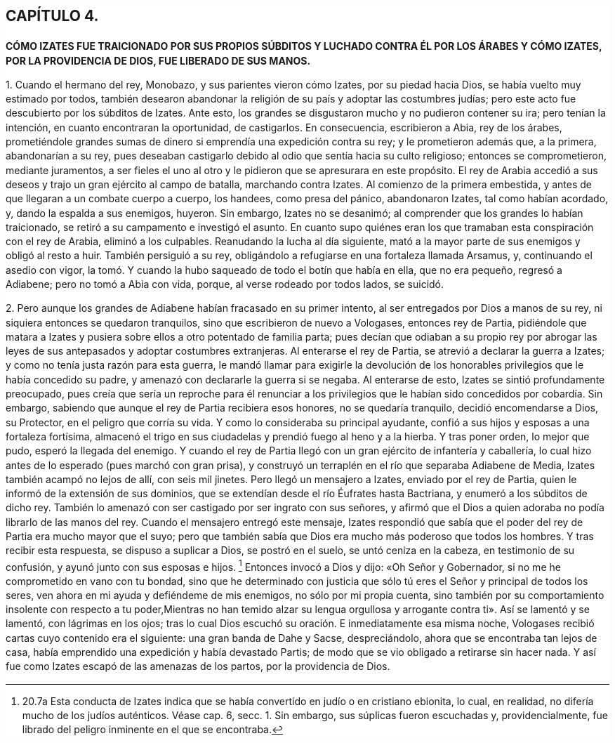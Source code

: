 ## CAPÍTULO 4.

**CÓMO IZATES FUE TRAICIONADO POR SUS PROPIOS SÚBDITOS Y LUCHADO CONTRA ÉL POR LOS ÁRABES Y CÓMO IZATES, POR LA PROVIDENCIA DE DIOS, FUE LIBERADO DE SUS MANOS.**

<a id="v4_1"></a>1\. Cuando el hermano del rey, Monobazo, y sus parientes vieron cómo Izates, por su piedad hacia Dios, se había vuelto muy estimado por todos, también desearon abandonar la religión de su país y adoptar las costumbres judías; pero este acto fue descubierto por los súbditos de Izates. Ante esto, los grandes se disgustaron mucho y no pudieron contener su ira; pero tenían la intención, en cuanto encontraran la oportunidad, de castigarlos. En consecuencia, escribieron a Abia, rey de los árabes, prometiéndole grandes sumas de dinero si emprendía una expedición contra su rey; y le prometieron además que, a la primera, abandonarían a su rey, pues deseaban castigarlo debido al odio que sentía hacia su culto religioso; entonces se comprometieron, mediante juramentos, a ser fieles el uno al otro y le pidieron que se apresurara en este propósito. El rey de Arabia accedió a sus deseos y trajo un gran ejército al campo de batalla, marchando contra Izates. Al comienzo de la primera embestida, y antes de que llegaran a un combate cuerpo a cuerpo, los handees, como presa del pánico, abandonaron Izates, tal como habían acordado, y, dando la espalda a sus enemigos, huyeron. Sin embargo, Izates no se desanimó; al comprender que los grandes lo habían traicionado, se retiró a su campamento e investigó el asunto. En cuanto supo quiénes eran los que tramaban esta conspiración con el rey de Arabia, eliminó a los culpables. Reanudando la lucha al día siguiente, mató a la mayor parte de sus enemigos y obligó al resto a huir. También persiguió a su rey, obligándolo a refugiarse en una fortaleza llamada Arsamus, y, continuando el asedio con vigor, la tomó. Y cuando la hubo saqueado de todo el botín que había en ella, que no era pequeño, regresó a Adiabene; pero no tomó a Abia con vida, porque, al verse rodeado por todos lados, se suicidó.

<a id="v4_2"></a>2\. Pero aunque los grandes de Adiabene habían fracasado en su primer intento, al ser entregados por Dios a manos de su rey, ni siquiera entonces se quedaron tranquilos, sino que escribieron de nuevo a Vologases, entonces rey de Partia, pidiéndole que matara a Izates y pusiera sobre ellos a otro potentado de familia parta; pues decían que odiaban a su propio rey por abrogar las leyes de sus antepasados ​​y adoptar costumbres extranjeras. Al enterarse el rey de Partia, se atrevió a declarar la guerra a Izates; y como no tenía justa razón para esta guerra, le mandó llamar para exigirle la devolución de los honorables privilegios que le había concedido su padre, y amenazó con declararle la guerra si se negaba. Al enterarse de esto, Izates se sintió profundamente preocupado, pues creía que sería un reproche para él renunciar a los privilegios que le habían sido concedidos por cobardía. Sin embargo, sabiendo que aunque el rey de Partia recibiera esos honores, no se quedaría tranquilo, decidió encomendarse a Dios, su Protector, en el peligro que corría su vida. Y como lo consideraba su principal ayudante, confió a sus hijos y esposas a una fortaleza fortísima, almacenó el trigo en sus ciudadelas y prendió fuego al heno y a la hierba. Y tras poner orden, lo mejor que pudo, esperó la llegada del enemigo. Y cuando el rey de Partia llegó con un gran ejército de infantería y caballería, lo cual hizo antes de lo esperado (pues marchó con gran prisa), y construyó un terraplén en el río que separaba Adiabene de Media, Izates también acampó no lejos de allí, con seis mil jinetes. Pero llegó un mensajero a Izates, enviado por el rey de Partia, quien le informó de la extensión de sus dominios, que se extendían desde el río Éufrates hasta Bactriana, y enumeró a los súbditos de dicho rey. También lo amenazó con ser castigado por ser ingrato con sus señores, y afirmó que el Dios a quien adoraba no podía librarlo de las manos del rey. Cuando el mensajero entregó este mensaje, Izates respondió que sabía que el poder del rey de Partia era mucho mayor que el suyo; pero que también sabía que Dios era mucho más poderoso que todos los hombres. Y tras recibir esta respuesta, se dispuso a suplicar a Dios, se postró en el suelo, se untó ceniza en la cabeza, en testimonio de su confusión, y ayunó junto con sus esposas e hijos. [^7] Entonces invocó a Dios y dijo: «Oh Señor y Gobernador, si no me he comprometido en vano con tu bondad, sino que he determinado con justicia que sólo tú eres el Señor y principal de todos los seres, ven ahora en mi ayuda y defiéndeme de mis enemigos, no sólo por mi propia cuenta, sino también por su comportamiento insolente con respecto a tu poder,Mientras no han temido alzar su lengua orgullosa y arrogante contra ti». Así se lamentó y se lamentó, con lágrimas en los ojos; tras lo cual Dios escuchó su oración. E inmediatamente esa misma noche, Vologases recibió cartas cuyo contenido era el siguiente: una gran banda de Dahe y Sacse, despreciándolo, ahora que se encontraba tan lejos de casa, había emprendido una expedición y había devastado Partis; de modo que se vio obligado a retirarse sin hacer nada. Y así fue como Izates escapó de las amenazas de los partos, por la providencia de Dios.


[^1]: 20.1a Aquí hay algún error en las copias, o equivocación en Josefo; porque el poder de nombrar sumos sacerdotes, después de que Herodes, rey de Calcis, había muerto, y Agripa, el joven, fue hecho rey de Calcis en su lugar, le pertenecía a él; y ejerció el mismo todo el tiempo hasta que Jerusalén fue destruida, como Josefo nos informa en otra parte, cap. 8, secc., 11; cap. 9, secc. 1, 4, 6, 7.
[^2]: 20.2a Josefo usa aquí la palabra monogene, hijo unigénito, para referirse únicamente a su amado hijo, como lo hacen tanto el Antiguo como el Nuevo Testamento, es decir, donde había uno o más hijos además (Génesis 22:2; Hebreos 11:17). Véase la nota sobre BI, cap. 13, secc. 1.
[^3]: 20.3a Es muy notable que se creyera que los restos del arca de Noé aún existían en tiempos de Josefo. Véase la nota sobre BI, cap. 3, secc. 5.
[^4]: 20.4a Josefo es muy amplio y expresivo en estos tres capítulos, 3, 4 y 5, al observar con qué cuidado la Divina Providencia preservó a este Izates, rey de Adiabene, y a sus hijos, mientras él cumplía lo que creía que era su deber ineludible, a pesar de los motivos políticos más fuertes para lo contrario.
[^5]: 20.5a Este relato adicional de las beneficencias de Izates y Helena a los judíos de Jerusalén que Josefo promete aquí no lo realiza, creo, en ninguna parte de sus obras actuales. Pero sobre esta terrible hambruna en Judea, véase la nota del Dr. Hudson: «Esta (dice él) es la hambruna predicha por Agabo (Hechos 11:28), que ocurrió cuando Claudio era cónsul por cuarta vez; y no aquella otra que ocurrió cuando Claudio era cónsul por segunda vez, y Cesina era su colega, como dice Escaligero sobre Eusebio, pág. 174». Ahora bien, cuando Josefo dijo poco después (cap. 5, secc. 2), que «Tiberio Alejandro sucedió a Cuspio Fado como procurador», inmediatamente añade que «bajo estos procuradores se produjo una gran hambruna en Judea». De lo cual se desprende que esta hambruna se prolongó durante muchos años, debido a su duración bajo estos dos procuradores. Ahora bien, Fado no fue enviado a Judea hasta después de la muerte del rey Agripa, es decir, hacia finales del cuarto año de Claudio; de modo que esta hambruna predicha por Agabo se produjo en los años quinto, sexto y séptimo de Claudio, como dice Valesio sobre Euseb. II. 12. Sobre esta hambruna, los suministros de la reina Elena y su monumento, véase Moisés Churenensis, págs. 144 y 145, donde se observa en las notas que Pausanias menciona también su monumento.
[^6]: 20.6a Se sabe que este privilegio de llevar la tiara en posición vertical, o con la punta del cono erguida, era peculiar de los grandes reyes, desde Jenofonte y otros, como observa aquí el Dr. Hudson.
[^7]: 20.7a Esta conducta de Izates indica que se había convertido en judío o en cristiano ebionita, lo cual, en realidad, no difería mucho de los judíos auténticos. Véase cap. 6, secc. 1. Sin embargo, sus súplicas fueron escuchadas y, providencialmente, fue librado del peligro inminente en el que se encontraba.
[^8]: 20.8a Estas pirámides o pilares, erigidos por Helena, reina de Adiabene, cerca de Jerusalén, son tres, y son mencionados por Eusebio en su Eccles. Hist. B. II. cap. 12, para lo cual el Dr. Hudson nos remite a las notas de Valesius sobre ese lugar. Pausanias también los menciona, como ya se ha señalado, cap. 2. secc. 6. Reland supone que el ahora llamado Pilar de Absalón podría ser uno de ellos.
[^9]: 20.9a Este Teudas, que surgió bajo el procurador Fado, alrededor del año 45 o 46 d. C., no podía ser aquel Thendas que surgió en los días del censo, bajo Cirenio, o alrededor del año 7 d. C., Hechos v. 36, 37. Quién era ese Teudas anterior, véase la nota en B. XVII. cap. 10. secc. 5.
[^10]: 20.10a Este y muchos otros tumultos y sediciones que surgieron en las festividades judías, según Josefo, ilustran la cautela de los gobernadores judíos cuando dijeron (Mateo 26:5): «No llevemos a Jesús el día de la fiesta, para que no se alborote el pueblo», como bien observa Reland en este lugar. Josefo también menciona lo mismo en De la Guerra, BI, cap. 4, secc. 3.
[^11]: 20.11a Este constante paso de los galileos por la región de Samaria, en su camino hacia Judea y Jerusalén, ilustra varios pasajes de los Evangelios con el mismo propósito, como bien observa el Dr. Hudson. Véase Lucas 17:11; Juan 4:4. Véase también Josefo en su propia Vida, secc. 52, donde se determina que ese viaje duró tres días.
[^12]: 20.12a Nuestro Salvador había predicho que el rechazo de su evangelio por parte de los judíos traería sobre ellos, entre otras miserias, estas tres, que ellos mismos muestran aquí que esperaban que fueran las consecuencias de sus presentes tumultos y sediciones: la total subversión de su país, la conflagración de su templo y la esclavitud de ellos mismos, de sus esposas y de sus hijos. Véase Lucas 21:6-24.
[^13]: 20.13a Este Simón, amigo de Félix, judío, nacido en Chipre, aunque se hacía pasar por mago y parece haber sido bastante malvado, difícilmente podría ser el famoso Simón el mago, de los Hechos de los Apóstoles, 8:9, etc., como algunos se apresuran a suponer. Este Simón mencionado en los Hechos no era propiamente judío, sino samaritano, de la ciudad de Gittae, en la región de Samaria, como nos informan las Constituciones Apostólicas, VI. 7, los Reconocimientos de Clemente, II. 6, y Justino Mártir, nacido él mismo en la región de Samaria, Apología, I. 34. También fue el autor, no de ninguna herejía judía antigua, sino de las primeras herejías gentiles, como nos aseguran los autores antes mencionados. Por lo tanto, lo supongo una persona diferente de la otra. Digo esto solo bajo la hipótesis de que Josefo no estaba mal informado sobre su condición de judío chipriota; Pues de lo contrario, el tiempo, el nombre, la profesión y la maldad de ambos inclinarían fuertemente a creer que eran lo mismo. En cuanto a Drusila, hermana de Agripa, el joven, como nos informa Josefo aquí, y judía, como nos informa San Lucas (Hechos 24:24), a quien este Simón mencionado por Josefo persuadió a dejar a su exmarido, Azizo, rey de Emesa, prosélito de la justicia, y a casarse con Félix, el procurador pagano de Judea, Tácito (Historia V. 9) la supone pagana; y nieta de Antonio y Cleopatra, contrariamente a San Lucas y a Josefo. Ahora bien, Tácito vivió en un lugar demasiado remoto, tanto en tiempo como en lugar, para ser comparado con cualquiera de esos escritores judíos, en un asunto relativo a los judíos de Judea en su época, y en relación con una hermana de Agripa, el joven, con la que Agripa Josefo estaba tan bien familiarizado. Es probable que Tácito diga verdad cuando nos informa que este Félix (que tuvo en total tres esposas o reinas, como nos asegura Suetonio en Claudio, secc. 28) se casó una vez con una nieta de Antonio y Cleopatra; y al encontrar que el nombre de una de ellas era Drusila, la confundió con la otra esposa, cuyo nombre no conocía.
[^14]: 20.14a Esta erupción del Vesubio fue una de las más grandes de la historia. Véanse las curiosas e importantes observaciones de Bianchini sobre este Vesubio y sus siete grandes erupciones, con sus restos vitrificados, que aún subsisten en diversos estratos subterráneos, hasta que los excavadores llegaron a las aguas antediluvianas, con sus intersticios proporcionales, lo que implica que el diluvio ocurrió más de dos mil quinientos años antes de la era cristiana, según nuestra cronología más precisa.
[^15]: 20.15a Esto es lo que falta ahora.
[^16]: 20.16a Esto también falta ahora.
[^17]: 20.17a Esta duración del reinado de Claudio concuerda con Dión, como señala aquí el Dr. Hudson; pues también señala que el nombre de Nerón, que inicialmente fue Lucio Domicio Enobarbo, después de que Claudio lo adoptara, fue Nerón Claudio César Druso Germánico. Este Soleo, según [Vida propia, secc. 11, así como] por Dión Casio y Taeims, como nos informa el Dr. Hudson.
[^18]: 20.18a Esto concuerda con los frecuentes relatos de Josefo en otras partes de su propia Vida, de que los tibetanos, Taricheae y Gamala estaban bajo este Agripa, el joven, hasta que Justo, el hijo de Pisto, se apoderó de los judíos, al estallar la guerra.
[^19]: 20.19a Este asesinato traicionero y bárbaro del buen sumo sacerdote Jonatán, obra de este malvado procurador, Félix, fue la causa inmediata de los asesinatos subsiguientes perpetrados por los sicarios o rufianes, y una de las principales causas de las horrendas crueldades y miserias que siguieron a la nación judía, como supone Josefo aquí; cuya excelente reflexión sobre la crasa maldad de esa nación, como causa directa de su terrible destrucción, merece la atención de todo lector judío y cristiano. Y dado que pronto llegaremos al catálogo de los sumos sacerdotes judíos, no estaría de más, con Reland, incluir a este Jonatán entre ellos y transcribir su catálogo particular de los últimos veintiocho sumos sacerdotes, tomado de Josefo, comenzando con Ananelus, quien fue nombrado por Herodes el Grande. Véase Antiq. B. XV. cap. 2. secc. 4, y la nota correspondiente.
[^20]: 20.20a Sobre estos impostores judíos y falsos profetas, junto con muchas otras circunstancias y miserias de los judíos, hasta su destrucción total, predicha por nuestro Salvador, véase Lit. Accomp. of Proph. p. 58-75. Sobre este impostor egipcio y el número de sus seguidores, en Josefo, véase Hechos 21:38.
[^21]: 20.21a La maldad aquí era muy peculiar y extraordinaria: los sumos sacerdotes oprimieron de tal manera a sus hermanos los sacerdotes que incluso los más pobres murieron de hambre. Véase algo similar más adelante, cap. 9, secc. 2. Tales crímenes fatales son la codicia y la tiranía, tanto en el clero como entre los laicos, en todas las épocas.
[^22]: 20.22a Tenemos aquí un ejemplo eminente de la mansedumbre y bondad de Nerón en su gobierno hacia los judíos, durante los primeros cinco años de su reinado, tan famoso en la antigüedad; quizá encontremos otro en la propia Vida de Josefo, secc. 3; y un tercero, aunque de naturaleza muy diferente, en la secc. 9, justo antes. Sin embargo, ambos generosos actos de bondad fueron obtenidos de Nerón por su reina Popea, quien era una dama religiosa y quizás prosélita judía en privado, y por lo tanto no se debieron enteramente a la bondad de Nerón.
[^23]: 20.23a De aquí resulta evidente que los saduceos podían ser sumos sacerdotes en los días de Josefo, y que estos saduceos eran usualmente jueces muy severos e inexorables, mientras que los fariseos eran mucho más suaves y misericordiosos, como aparece en los ejemplos de Reland en su nota sobre este lugar, y en la Vida de Josefo, secc. 31, y aquellos tomados del Nuevo Testamento, de Josefo mismo, y de los rabinos; tampoco encontramos ningún saduceo posterior a este sumo sacerdote en todo Josefo.
[^24]: 20.24a Sobre esta condena de Santiago el Justo, sus causas y el hecho de que no muriera hasta mucho después, véase Prim. Cristo Revivificado, vol. III, cap. 43-46. El sanedrín condenó a nuestro Salvador, pero no pudo ejecutarlo sin la aprobación del procurador romano; por lo tanto, Ananías y su sanedrín tampoco pudieron hacer más en este caso, ya que nunca contaron con la aprobación de Albino para ejecutar a este Santiago.
[^25]: 20.25a Este Ananías no era hijo de Nebedeo, como entiendo, sino aquel llamado Anás o Ananus el mayor, el noveno en el catálogo, quien había sido considerado sumo sacerdote durante mucho tiempo; y, además de Caifás, su yerno, tuvo cinco de sus propios hijos sumos sacerdotes después de él, que fueron los de los números 11, 14, 15, 17 y 24 del catálogo anterior. No debemos pasar por alto lo que Josefo dice aquí de Anás o Ananías, que fue sumo sacerdote mucho antes que sus hijos; Español él era el hijo de Set, y está situado primero como sumo sacerdote en el catálogo anterior, bajo el número 9. Fue nombrado por Quirino, y continuó hasta Ismael, el décimo en número, durante unos veintitrés años, larga duración de su sumo sacerdocio, unida a las sucesiones de su yerno y cinco hijos propios, lo convirtieron en una especie de sumo sacerdote perpetuo, y fue quizás la ocasión para que los sumos sacerdotes anteriores mantuvieran sus títulos para siempre después; porque creo que es difícil encontrarlo antes de él.
[^26]: 20.26a Esta petición insolente de algunos de los levitas, de usar las vestiduras sacerdotales cuando cantaban himnos a Dios en el templo, se debió muy probablemente a la gran depresión y desprecio en que los altivos sumos sacerdotes habían ahora llevado a sus hermanos los sacerdotes; de lo cual véase cap. 8, secc. 8, y cap. 9, secc. 2.
[^27]: 20.27a De estos claustros de Salomón, véase la descripción del templo, cap. 13. Parecen, según las palabras de Josefo, haber sido construidos desde el fondo del valle.
[^28]: 20.28a Véase la Vida al principio del volumen.
[^29]: 20.29a Josefo declara aquí su intención de hacer, si Dios lo permitía, para dar al público de nuevo un compendio de la Guerra de los Judíos, que se escuchara en otros lugares, independientemente de si cumplió o no lo que pretendía. Algunas de las razones de este plan podrían ser su observación de los numerosos errores que cometió en los dos primeros de esos siete libros de la Guerra, escritos cuando era relativamente joven y menos familiarizado con las antigüedades judías que ahora, y en cuyo compendio cabría esperar encontrar los numerosos pasajes que él mismo, así como los varios pasajes a los que otros se refieren, como escritos por él, pero que no se conservan en sus obras actuales. Sin embargo, dado que muchas de sus propias referencias a lo que había escrito en otros lugares, así como la mayoría de sus propios errores, pertenecen a épocas tan tempranas que no podrían incluirse en este compendio de la Guerra de los Judíos; Y dado que ninguno de quienes citan cosas que no existen ahora en sus obras, incluyéndose a él mismo y a otros, cita jamás un resumen de ese tipo, me veo obligado a suponer que nunca publicó ninguna obra de ese tipo; me refiero a su propia Vida, escrita por él mismo como apéndice a estas Antigüedades, y esto al menos siete años después de que estas Antigüedades estuvieran terminadas. Tampoco me parece que Josefo publicara la otra obra aquí mencionada, que también pretendía para el público: me refiero a los tres o cuatro libros sobre Dios y su esencia, y sobre las leyes judías; por qué, según ellos, algunas cosas eran permitidas a los judíos y otras prohibidas; esta última parece ser la misma obra que Josefo también había prometido, si Dios lo permitía, al final de su prefacio a estas Antigüedades; y no creo que llegara a publicar ninguna de ellas. La muerte de todos sus amigos de la corte, Vespasiano, Tito y Domiciano, y la llegada a la corona de aquellos que no conocía, es decir, Nerva y Trajano, junto con su traslado de Roma a Judea, con lo que le siguió, podrían fácilmente interrumpir sus intenciones e impedir la publicación de esas obras.